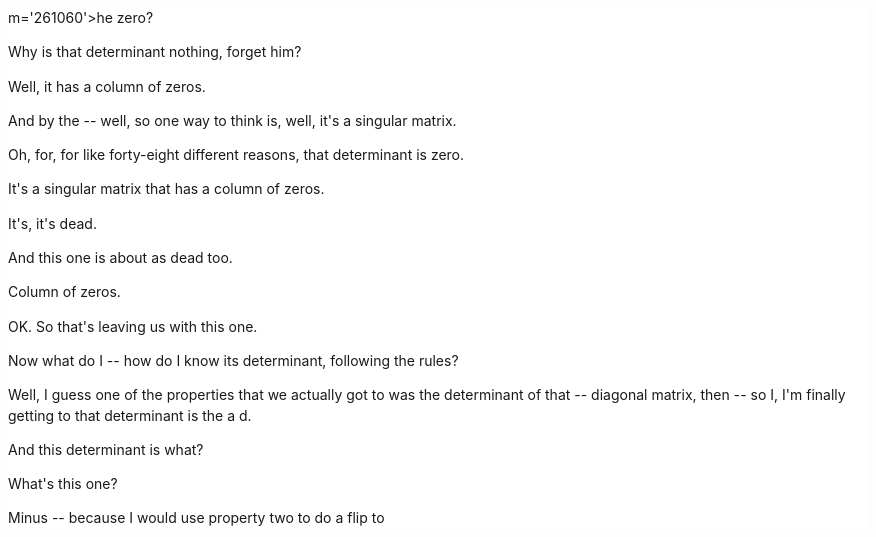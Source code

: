   m='261060'>he</span> <span m='261220'>zero?</span> </p><p><span
  m='261720'>Why</span> <span m='261920'>is</span> <span m='262029'>that</span>
  <span m='262240'>determinant</span> <span m='262840'>nothing,</span> <span
  m='264020'>forget</span> <span m='265020'>him?</span> </p><p><span
  m='266520'>Well,</span> <span m='266820'>it</span> <span m='266910'>has</span>
  <span m='267130'>a</span> <span m='267230'>column</span> <span
  m='267680'>of</span> <span m='267860'>zeros.</span> </p><p><span
  m='270090'>And</span> <span m='270750'>by</span> <span m='271040'>the</span>
  <span m='271290'>--</span> <span m='271320'>well,</span> <span
  m='271640'>so</span> <span m='271800'>one</span> <span m='272030'>way</span>
  <span m='272220'>to</span> <span m='272350'>think</span> <span
  m='272710'>is,</span> <span m='273310'>well,</span> <span
  m='273630'>it's</span> <span m='273800'>a</span> <span
  m='273870'>singular</span> <span m='274470'>matrix.</span> </p><p><span
  m='275170'>Oh,</span> <span m='275370'>for,</span> <span m='275830'>for</span>
  <span m='276020'>like</span> <span m='276380'>forty-eight</span> <span
  m='276950'>different</span> <span m='277290'>reasons,</span> <span
  m='278150'>that</span> <span m='278580'>determinant</span> <span
  m='279230'>is</span> <span m='279340'>zero.</span> </p><p><span
  m='280060'>It's</span> <span m='280220'>a</span> <span
  m='280320'>singular</span> <span m='280840'>matrix</span> <span
  m='281550'>that</span> <span m='281670'>has</span> <span m='281890'>a</span>
  <span m='282000'>column</span> <span m='282470'>of</span> <span
  m='282620'>zeros.</span> </p><p><span m='283100'>It's,</span> <span
  m='283630'>it's</span> <span m='283990'>dead.</span> </p><p><span
  m='284570'>And</span> <span m='284830'>this</span> <span m='285060'>one</span>
  <span m='285370'>is</span> <span m='286010'>about</span> <span
  m='286740'>as</span> <span m='286940'>dead</span> <span m='287230'>too.</span>
  </p><p><span m='287900'>Column</span> <span m='288260'>of</span> <span
  m='288390'>zeros.</span> </p><p><span m='289300'>OK.</span> <span
  m='289690'>So</span> <span m='289880'>that's</span> <span
  m='290140'>leaving</span> <span m='290530'>us</span> <span
  m='290660'>with</span> <span m='290840'>this</span> <span
  m='291090'>one.</span> </p><p><span m='291650'>Now</span> <span
  m='292010'>what</span> <span m='292200'>do</span> <span m='292310'>I</span>
  <span m='292550'>--</span> <span m='292620'>how</span> <span
  m='292800'>do</span> <span m='292930'>I</span> <span m='293030'>know</span>
  <span m='293270'>its</span> <span m='293480'>determinant,</span> <span
  m='294370'>following</span> <span m='295210'>the</span> <span
  m='295340'>rules?</span> </p><p><span m='296910'>Well,</span> <span
  m='297790'>I</span> <span m='297920'>guess</span> <span m='298260'>one</span>
  <span m='298490'>of</span> <span m='298550'>the</span> <span
  m='298650'>properties</span> <span m='299230'>that</span> <span
  m='299370'>we</span> <span m='299780'>actually</span> <span
  m='300290'>got</span> <span m='300660'>to</span> <span m='300860'>was</span>
  <span m='301570'>the</span> <span m='301790'>determinant</span> <span
  m='302420'>of</span> <span m='303520'>that</span> <span m='304850'>--</span>
  <span m='304870'>diagonal</span> <span m='305500'>matrix,</span> <span
  m='306230'>then</span> <span m='306770'>--</span> <span m='307120'>so</span>
  <span m='307210'>I,</span> <span m='307460'>I'm</span> <span
  m='307700'>finally</span> <span m='308050'>getting</span> <span
  m='308450'>to</span> <span m='309020'>that</span> <span
  m='309360'>determinant</span> <span m='310100'>is</span> <span
  m='310330'>the</span> <span m='310510'>a</span> <span m='310690'>d.</span>
  </p><p><span m='312340'>And</span> <span m='312660'>this</span> <span
  m='312910'>determinant</span> <span m='313480'>is</span> <span
  m='313670'>what?</span> </p><p><span m='316030'>What's</span> <span
  m='316270'>this</span> <span m='316530'>one?</span> </p><p><span
  m='318010'>Minus</span> <span m='318900'>--</span> <span
  m='319200'>because</span> <span m='319410'>I</span> <span
  m='319510'>would</span> <span m='319710'>use</span> <span
  m='319990'>property</span> <span m='320970'>two</span> <span
  m='321820'>to</span> <span m='321960'>do</span> <span m='322150'>a</span>
  <span m='322220'>flip</span> <span m='323120'>to</span> <span